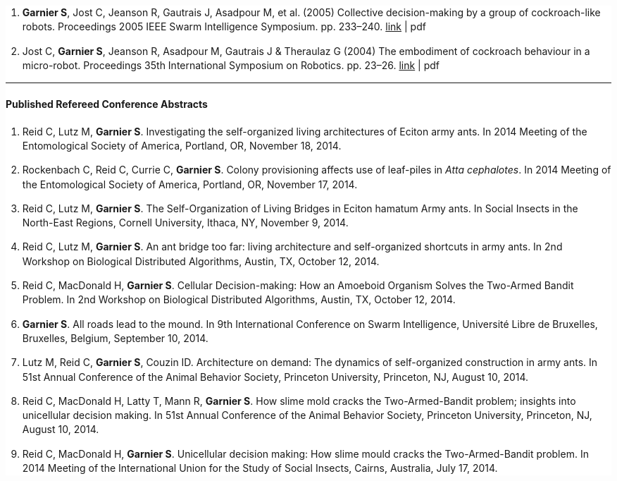 1. **Garnier S**, Jost C, Jeanson R, Gautrais J, Asadpour M, et al. (2005) Collective decision-making by a group of 
cockroach-like robots. Proceedings 2005 IEEE Swarm Intelligence Symposium. pp. 233–240. 
[link](http://ieeexplore.ieee.org/lpdocs/epic03/wrapper.htm?arnumber=1501627) |
pdf

1. Jost C, **Garnier S**, Jeanson R, Asadpour M, Gautrais J & Theraulaz G (2004) The embodiment of cockroach behaviour 
in a micro-robot. Proceedings 35th International Symposium on Robotics. pp. 23–26.
[link](http://leurre.ulb.ac.be/documents_public/fullpaperTH31-7garnier.pdf) |
pdf

---

#### Published Refereed Conference Abstracts 

1. Reid C, Lutz M, **Garnier S**. Investigating the self-organized living architectures of Eciton army ants. In 2014 
Meeting of the Entomological Society of America, Portland, OR, November 18, 2014.

1. Rockenbach C, Reid C, Currie C, **Garnier S**. Colony provisioning affects use of leaf-piles in *Atta cephalotes*. In 
2014 Meeting of the Entomological Society of America, Portland, OR, November 17, 2014.

1. Reid C, Lutz M, **Garnier S**. The Self-Organization of Living Bridges in Eciton hamatum Army ants. In Social Insects 
in the North-East Regions, Cornell University, Ithaca, NY, November 9, 2014.

1. Reid C, Lutz M, **Garnier S**. An ant bridge too far: living architecture and self-organized shortcuts in army ants. 
In 2nd Workshop on Biological Distributed Algorithms, Austin, TX, October 12, 2014.

1. Reid C, MacDonald H, **Garnier S**. Cellular Decision-making: How an Amoeboid Organism Solves the Two-Armed Bandit 
Problem. In 2nd Workshop on Biological Distributed Algorithms, Austin, TX, October 12, 2014.

1. **Garnier S**. All roads lead to the mound. In 9th International Conference on Swarm Intelligence, Université Libre 
de Bruxelles, Bruxelles, Belgium, September 10, 2014.

1. Lutz M, Reid C, **Garnier S**, Couzin ID. Architecture on demand: The dynamics of self-organized construction in army 
ants. In 51st Annual Conference of the Animal Behavior Society, Princeton University, Princeton, NJ, August 10, 2014.

1. Reid C, MacDonald H, Latty T, Mann R, **Garnier S**. How slime mold cracks the Two-Armed-Bandit problem; insights into 
unicellular decision making. In 51st Annual Conference of the Animal Behavior Society, Princeton University, Princeton, 
NJ, August 10, 2014.

1. Reid C, MacDonald H, **Garnier S**. Unicellular decision making: How slime mould cracks the Two-Armed-Bandit problem. 
In 2014 Meeting of the International Union for the Study of Social Insects, Cairns, Australia, July 17, 2014.
